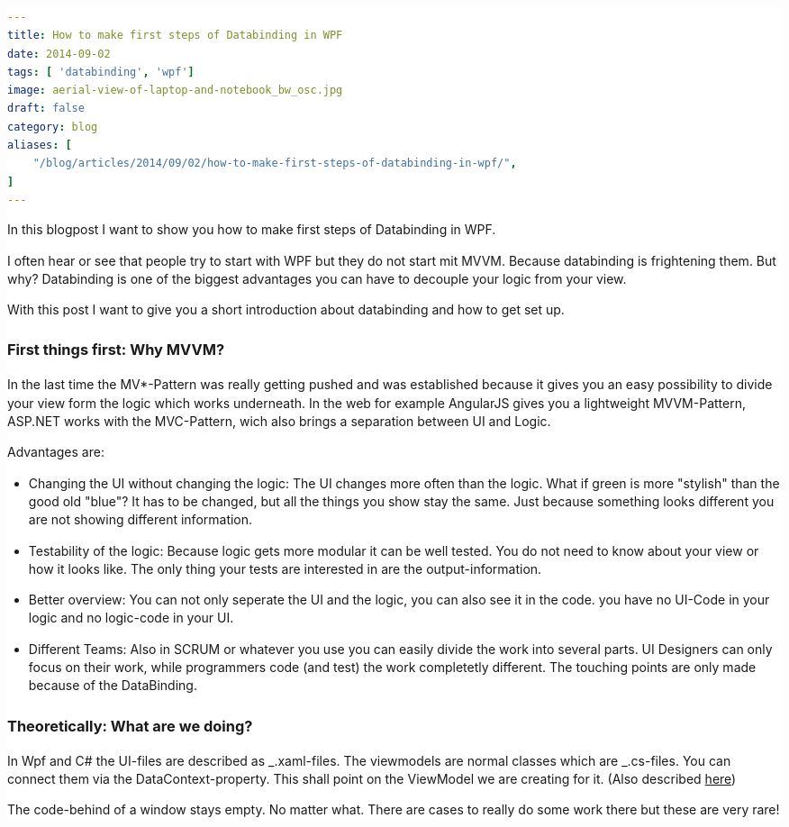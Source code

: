 ```yaml
---
title: How to make first steps of Databinding in WPF
date: 2014-09-02
tags: [ 'databinding', 'wpf']
image: aerial-view-of-laptop-and-notebook_bw_osc.jpg
draft: false
category: blog
aliases: [
    "/blog/articles/2014/09/02/how-to-make-first-steps-of-databinding-in-wpf/",
]
---
```


In this blogpost I want to show you how to make first steps of Databinding in WPF.

I often hear or see that people try to start with WPF but they do not start mit MVVM. Because databinding is frightening them. But why? Databinding is one of the biggest advantages you can have to decouple your logic from your view.

With this post I want to give you a short introduction about databinding and how to get set up.

### First things first: Why MVVM?

In the last time the MV\*-Pattern was really getting pushed and was established because it gives you an easy possibility to divide your view form the logic which works underneath. In the web for example AngularJS gives you a lightweight MVVM-Pattern, ASP.NET works with the MVC-Pattern, wich also brings a separation between UI and Logic.

Advantages are:

- Changing the UI without changing the logic: The UI changes more often than the logic. What if green is more "stylish" than the good old "blue"? It has to be changed, but all the things you show stay the same. Just because something looks different you are not showing different information.

- Testability of the logic: Because logic gets more modular it can be well tested. You do not need to know about your view or how it looks like. The only thing your tests are interested in are the output-information.

- Better overview: You can not only seperate the UI and the logic, you can also see it in the code. you have no UI-Code in your logic and no logic-code in your UI.

- Different Teams: Also in SCRUM or whatever you use you can easily divide the work into several parts. UI Designers can only focus on their work, while programmers code (and test) the work completetly different. The touching points are only made because of the DataBinding.

### Theoretically: What are we doing?

In Wpf and C# the UI-files are described as _.xaml-files. The viewmodels are normal classes which are _.cs-files. You can connect them via the DataContext-property. This shall point on the ViewModel we are creating for it. (Also described <a title="WPF – Introducing services in the viewmodel (viewmodel as facade)" href="http://offering.solutions/blog/articles/2014/07/03/clean-your-viewmodel-in-wpf-and-create-a-facade/" target="_blank">here</a>)

The code-behind of a window stays empty. No matter what. There are cases to really do some work there but these are very rare!
